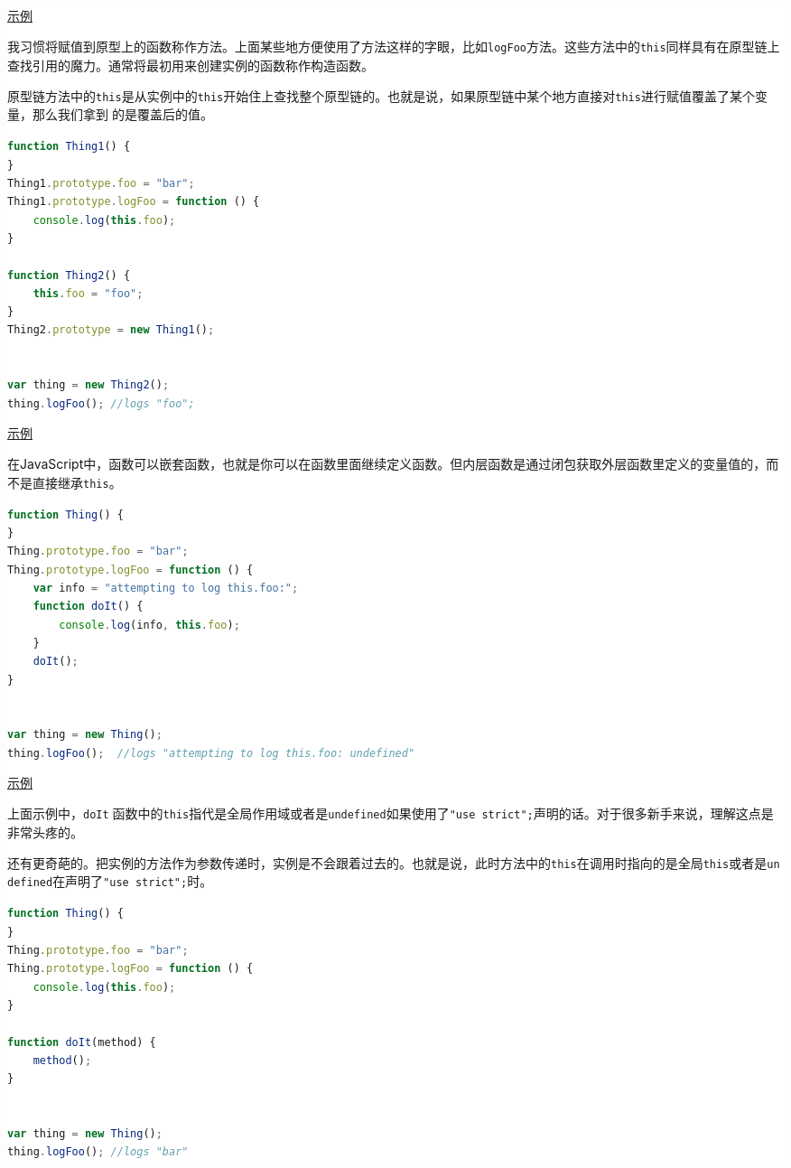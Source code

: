 [示例](http://jsfiddle.net/btipling/25xkmho7/16/)


我习惯将赋值到原型上的函数称作方法。上面某些地方便使用了方法这样的字眼，比如`logFoo`方法。这些方法中的`this`同样具有在原型链上查找引用的魔力。通常将最初用来创建实例的函数称作构造函数。

原型链方法中的`this`是从实例中的`this`开始住上查找整个原型链的。也就是说，如果原型链中某个地方直接对`this`进行赋值覆盖了某个变量，那么我们拿到 的是覆盖后的值。

```js
function Thing1() {
}
Thing1.prototype.foo = "bar";
Thing1.prototype.logFoo = function () {
    console.log(this.foo);
}

function Thing2() {
    this.foo = "foo";
}
Thing2.prototype = new Thing1();


var thing = new Thing2();
thing.logFoo(); //logs "foo";
```

[示例](http://jsfiddle.net/btipling/25xkmho7/17/)


在JavaScript中，函数可以嵌套函数，也就是你可以在函数里面继续定义函数。但内层函数是通过闭包获取外层函数里定义的变量值的，而不是直接继承`this`。

```js
function Thing() {
}
Thing.prototype.foo = "bar";
Thing.prototype.logFoo = function () {
    var info = "attempting to log this.foo:";
    function doIt() {
        console.log(info, this.foo);
    }
    doIt();
}


var thing = new Thing();
thing.logFoo();  //logs "attempting to log this.foo: undefined"
```

[示例](http://jsfiddle.net/btipling/25xkmho7/21/)

上面示例中，`doIt` 函数中的`this`指代是全局作用域或者是`undefined`如果使用了`"use strict";`声明的话。对于很多新手来说，理解这点是非常头疼的。


还有更奇葩的。把实例的方法作为参数传递时，实例是不会跟着过去的。也就是说，此时方法中的`this`在调用时指向的是全局`this`或者是`undefined`在声明了`"use strict";`时。

```js
function Thing() {
}
Thing.prototype.foo = "bar";
Thing.prototype.logFoo = function () {  
    console.log(this.foo);   
}

function doIt(method) {
    method();
}


var thing = new Thing();
thing.logFoo(); //logs "bar"
```